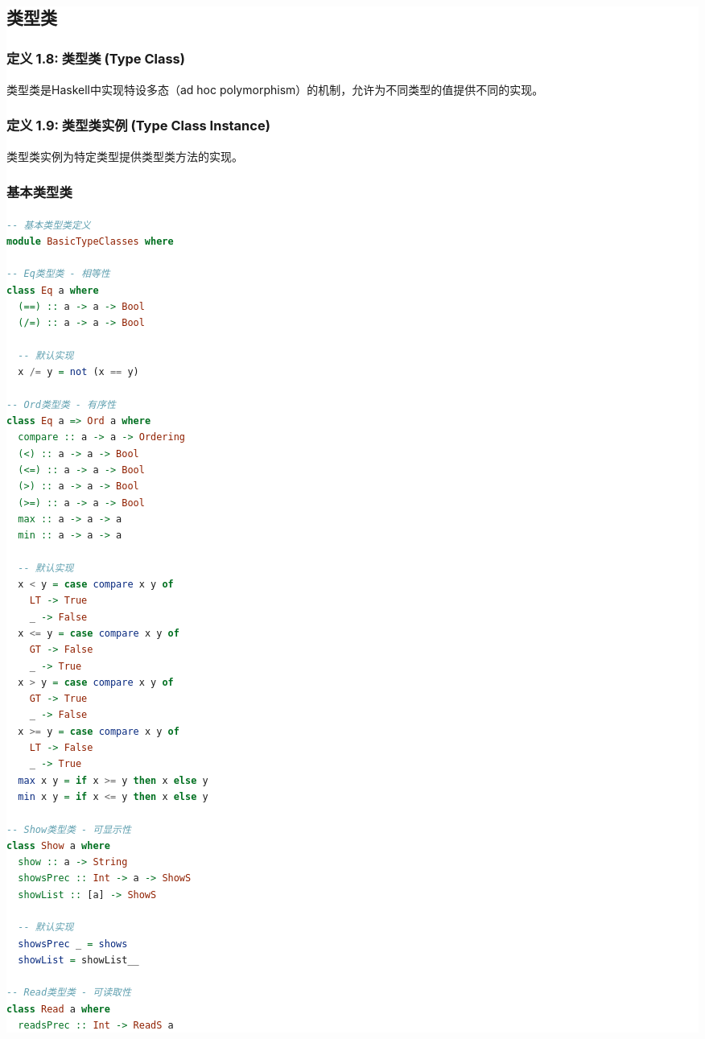 ## 类型类

### 定义 1.8: 类型类 (Type Class)

类型类是Haskell中实现特设多态（ad hoc polymorphism）的机制，允许为不同类型的值提供不同的实现。

### 定义 1.9: 类型类实例 (Type Class Instance)

类型类实例为特定类型提供类型类方法的实现。

### 基本类型类

```haskell
-- 基本类型类定义
module BasicTypeClasses where

-- Eq类型类 - 相等性
class Eq a where
  (==) :: a -> a -> Bool
  (/=) :: a -> a -> Bool
  
  -- 默认实现
  x /= y = not (x == y)

-- Ord类型类 - 有序性
class Eq a => Ord a where
  compare :: a -> a -> Ordering
  (<) :: a -> a -> Bool
  (<=) :: a -> a -> Bool
  (>) :: a -> a -> Bool
  (>=) :: a -> a -> Bool
  max :: a -> a -> a
  min :: a -> a -> a
  
  -- 默认实现
  x < y = case compare x y of
    LT -> True
    _ -> False
  x <= y = case compare x y of
    GT -> False
    _ -> True
  x > y = case compare x y of
    GT -> True
    _ -> False
  x >= y = case compare x y of
    LT -> False
    _ -> True
  max x y = if x >= y then x else y
  min x y = if x <= y then x else y

-- Show类型类 - 可显示性
class Show a where
  show :: a -> String
  showsPrec :: Int -> a -> ShowS
  showList :: [a] -> ShowS
  
  -- 默认实现
  showsPrec _ = shows
  showList = showList__

-- Read类型类 - 可读取性
class Read a where
  readsPrec :: Int -> ReadS a
```